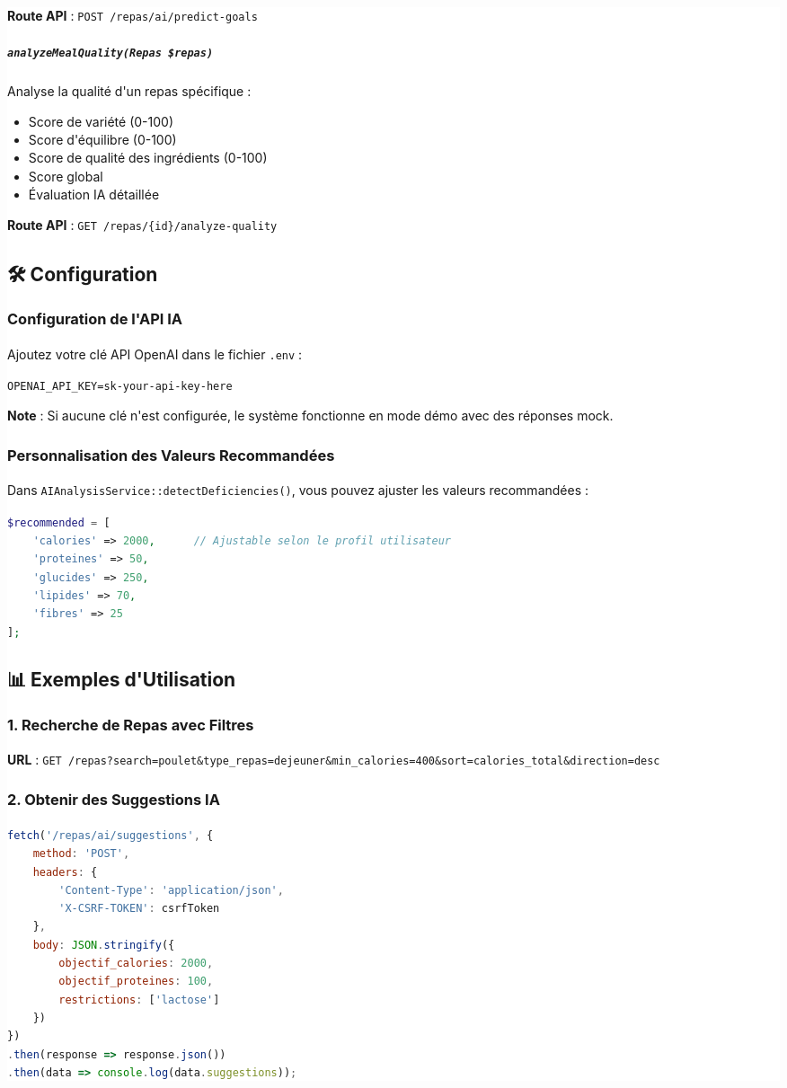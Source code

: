 **Route API** : `POST /repas/ai/predict-goals`

##### `analyzeMealQuality(Repas $repas)`
Analyse la qualité d'un repas spécifique :
- Score de variété (0-100)
- Score d'équilibre (0-100)
- Score de qualité des ingrédients (0-100)
- Score global
- Évaluation IA détaillée

**Route API** : `GET /repas/{id}/analyze-quality`

## 🛠️ Configuration

### Configuration de l'API IA

Ajoutez votre clé API OpenAI dans le fichier `.env` :

```env
OPENAI_API_KEY=sk-your-api-key-here
```

**Note** : Si aucune clé n'est configurée, le système fonctionne en mode démo avec des réponses mock.

### Personnalisation des Valeurs Recommandées

Dans `AIAnalysisService::detectDeficiencies()`, vous pouvez ajuster les valeurs recommandées :

```php
$recommended = [
    'calories' => 2000,      // Ajustable selon le profil utilisateur
    'proteines' => 50,
    'glucides' => 250,
    'lipides' => 70,
    'fibres' => 25
];
```

## 📊 Exemples d'Utilisation

### 1. Recherche de Repas avec Filtres

**URL** : `GET /repas?search=poulet&type_repas=dejeuner&min_calories=400&sort=calories_total&direction=desc`

### 2. Obtenir des Suggestions IA

```javascript
fetch('/repas/ai/suggestions', {
    method: 'POST',
    headers: {
        'Content-Type': 'application/json',
        'X-CSRF-TOKEN': csrfToken
    },
    body: JSON.stringify({
        objectif_calories: 2000,
        objectif_proteines: 100,
        restrictions: ['lactose']
    })
})
.then(response => response.json())
.then(data => console.log(data.suggestions));
```
